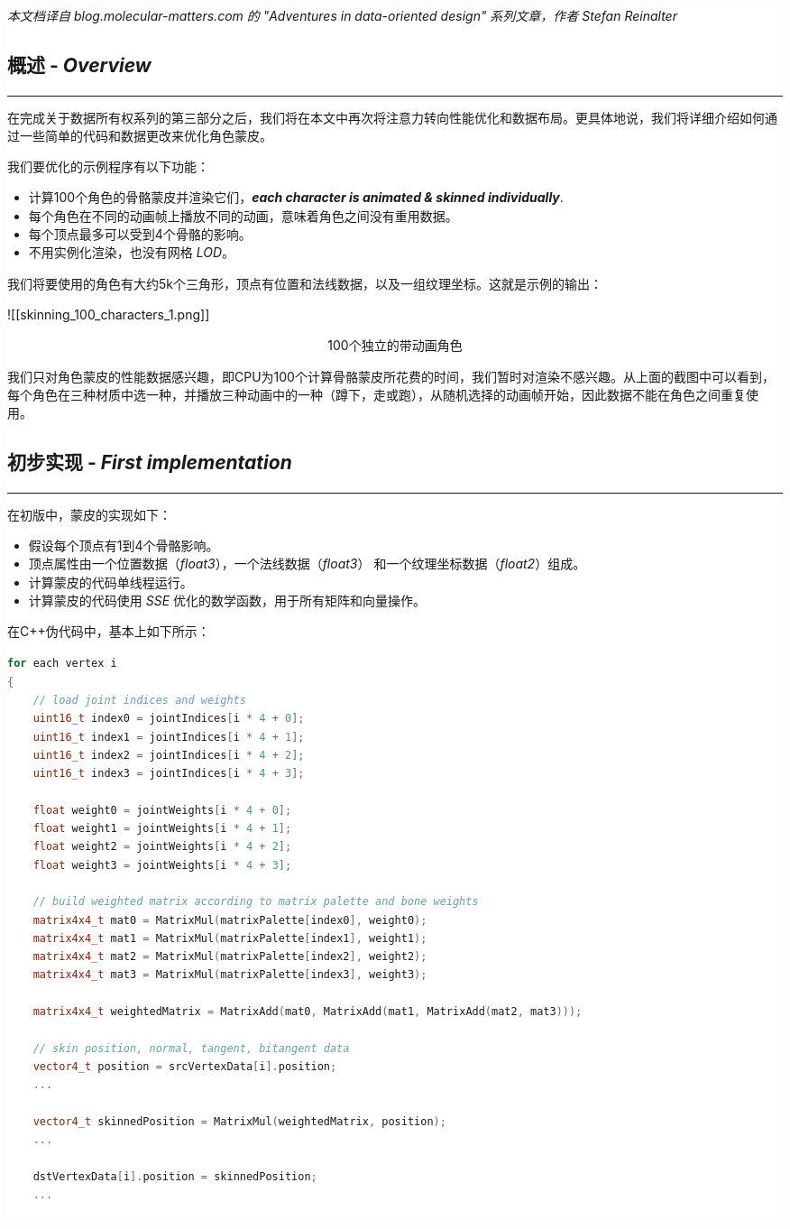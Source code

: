 *本文档译自 blog.molecular-matters.com 的 "Adventures in data-oriented design" 系列文章，作者 Stefan Reinalter*


## 概述 - *Overview*
----
在完成关于数据所有权系列的第三部分之后，我们将在本文中再次将注意力转向性能优化和数据布局。更具体地说，我们将详细介绍如何通过一些简单的代码和数据更改来优化角色蒙皮。

我们要优化的示例程序有以下功能：

+ 计算100个角色的骨骼蒙皮并渲染它们，***each character is animated & skinned individually***.
+ 每个角色在不同的动画帧上播放不同的动画，意味着角色之间没有重用数据。
+ 每个顶点最多可以受到4个骨骼的影响。
+ 不用实例化渲染，也没有网格 *LOD*。

我们将要使用的角色有大约5k个三角形，顶点有位置和法线数据，以及一组纹理坐标。这就是示例的输出：

![[skinning_100_characters_1.png]]
<center>100个独立的带动画角色</center>

我们只对角色蒙皮的性能数据感兴趣，即CPU为100个计算骨骼蒙皮所花费的时间，我们暂时对渲染不感兴趣。从上面的截图中可以看到，每个角色在三种材质中选一种，并播放三种动画中的一种（蹲下，走或跑），从随机选择的动画帧开始，因此数据不能在角色之间重复使用。


## 初步实现 - *First implementation*
----
在初版中，蒙皮的实现如下：

+ 假设每个顶点有1到4个骨骼影响。
+ 顶点属性由一个位置数据（*float3*），一个法线数据（*float3*） 和一个纹理坐标数据（*float2*）组成。
+ 计算蒙皮的代码单线程运行。
+ 计算蒙皮的代码使用 *SSE* 优化的数学函数，用于所有矩阵和向量操作。

在C++伪代码中，基本上如下所示：

```C++
for each vertex i
{
	// load joint indices and weights
	uint16_t index0 = jointIndices[i * 4 + 0];
	uint16_t index1 = jointIndices[i * 4 + 1];
	uint16_t index2 = jointIndices[i * 4 + 2];
	uint16_t index3 = jointIndices[i * 4 + 3];
	
	float weight0 = jointWeights[i * 4 + 0];
	float weight1 = jointWeights[i * 4 + 1];
	float weight2 = jointWeights[i * 4 + 2];
	float weight3 = jointWeights[i * 4 + 3];
	
	// build weighted matrix according to matrix palette and bone weights
	matrix4x4_t mat0 = MatrixMul(matrixPalette[index0], weight0);
	matrix4x4_t mat1 = MatrixMul(matrixPalette[index1], weight1);
	matrix4x4_t mat2 = MatrixMul(matrixPalette[index2], weight2);
	matrix4x4_t mat3 = MatrixMul(matrixPalette[index3], weight3);
	
	matrix4x4_t weightedMatrix = MatrixAdd(mat0, MatrixAdd(mat1, MatrixAdd(mat2, mat3)));
	
	// skin position, normal, tangent, bitangent data
	vector4_t position = srcVertexData[i].position;
	...
	
	vector4_t skinnedPosition = MatrixMul(weightedMatrix, position);
	...
	
	dstVertexData[i].position = skinnedPosition;
	...
	
```
